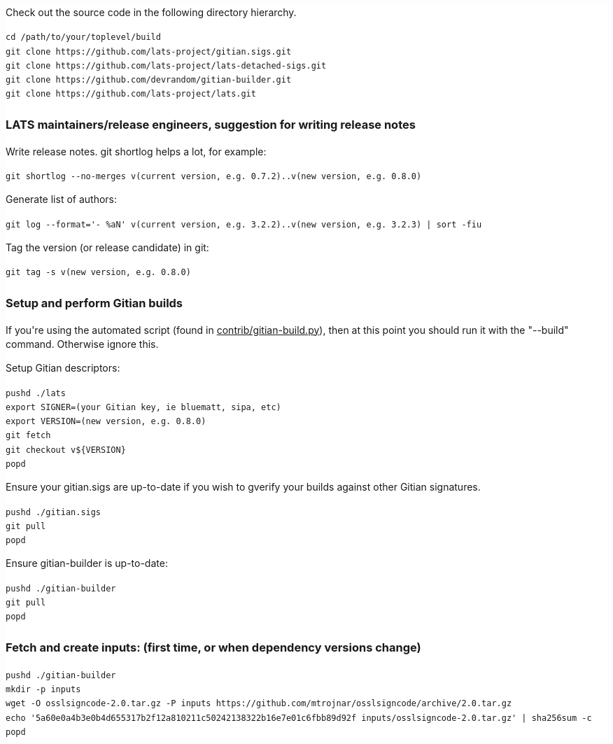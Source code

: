 Check out the source code in the following directory hierarchy.

    cd /path/to/your/toplevel/build
    git clone https://github.com/lats-project/gitian.sigs.git
    git clone https://github.com/lats-project/lats-detached-sigs.git
    git clone https://github.com/devrandom/gitian-builder.git
    git clone https://github.com/lats-project/lats.git

### LATS maintainers/release engineers, suggestion for writing release notes

Write release notes. git shortlog helps a lot, for example:

    git shortlog --no-merges v(current version, e.g. 0.7.2)..v(new version, e.g. 0.8.0)


Generate list of authors:

    git log --format='- %aN' v(current version, e.g. 3.2.2)..v(new version, e.g. 3.2.3) | sort -fiu

Tag the version (or release candidate) in git:

    git tag -s v(new version, e.g. 0.8.0)

### Setup and perform Gitian builds

If you're using the automated script (found in [contrib/gitian-build.py](/contrib/gitian-build.py)), then at this point you should run it with the "--build" command. Otherwise ignore this.

Setup Gitian descriptors:

    pushd ./lats
    export SIGNER=(your Gitian key, ie bluematt, sipa, etc)
    export VERSION=(new version, e.g. 0.8.0)
    git fetch
    git checkout v${VERSION}
    popd

Ensure your gitian.sigs are up-to-date if you wish to gverify your builds against other Gitian signatures.

    pushd ./gitian.sigs
    git pull
    popd

Ensure gitian-builder is up-to-date:

    pushd ./gitian-builder
    git pull
    popd

### Fetch and create inputs: (first time, or when dependency versions change)

    pushd ./gitian-builder
    mkdir -p inputs
    wget -O osslsigncode-2.0.tar.gz -P inputs https://github.com/mtrojnar/osslsigncode/archive/2.0.tar.gz
    echo '5a60e0a4b3e0b4d655317b2f12a810211c50242138322b16e7e01c6fbb89d92f inputs/osslsigncode-2.0.tar.gz' | sha256sum -c
    popd

